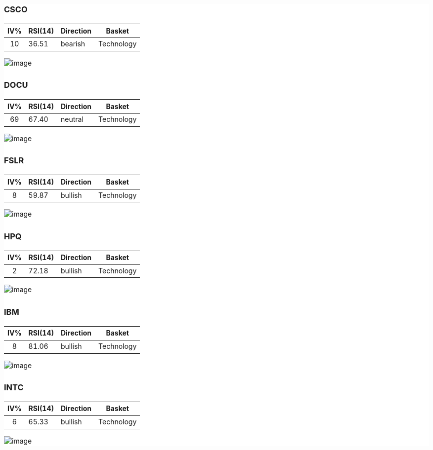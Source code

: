 ### CSCO

| IV% | RSI(14) | Direction | Basket |
|:---:|---------|-----------|--------|
| 10 | 36.51 | bearish | Technology |

![image](https://finviz.com/publish/120223/CSCOd023550960i.png)

### DOCU

| IV% | RSI(14) | Direction | Basket |
|:---:|---------|-----------|--------|
| 69 | 67.40 | neutral | Technology |

![image](https://finviz.com/publish/120223/DOCUd023340280i.png)

### FSLR

| IV% | RSI(14) | Direction | Basket |
|:---:|---------|-----------|--------|
| 8 | 59.87 | bullish | Technology |

![image](https://finviz.com/publish/120223/FSLRd023546653i.png)

### HPQ

| IV% | RSI(14) | Direction | Basket |
|:---:|---------|-----------|--------|
| 2 | 72.18 | bullish | Technology |

![image](https://finviz.com/publish/120223/HPQd023596934i.png)

### IBM

| IV% | RSI(14) | Direction | Basket |
|:---:|---------|-----------|--------|
| 8 | 81.06 | bullish | Technology |

![image](https://finviz.com/publish/120223/IBMd023574014i.png)

### INTC

| IV% | RSI(14) | Direction | Basket |
|:---:|---------|-----------|--------|
| 6 | 65.33 | bullish | Technology |

![image](https://finviz.com/publish/120223/INTCd023588748i.png)
